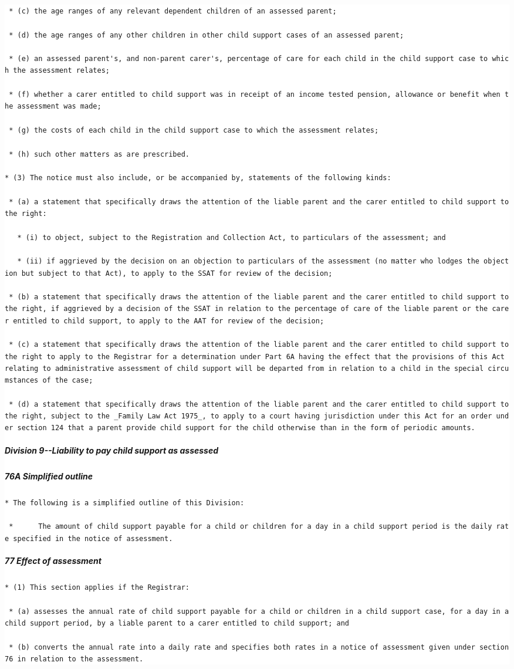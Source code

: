      * (c) the age ranges of any relevant dependent children of an assessed parent;

     * (d) the age ranges of any other children in other child support cases of an assessed parent;

     * (e) an assessed parent's, and non-parent carer's, percentage of care for each child in the child support case to which the assessment relates;

     * (f) whether a carer entitled to child support was in receipt of an income tested pension, allowance or benefit when the assessment was made;

     * (g) the costs of each child in the child support case to which the assessment relates;

     * (h) such other matters as are prescribed.

    * (3) The notice must also include, or be accompanied by, statements of the following kinds:

     * (a) a statement that specifically draws the attention of the liable parent and the carer entitled to child support to the right:

       * (i) to object, subject to the Registration and Collection Act, to particulars of the assessment; and

       * (ii) if aggrieved by the decision on an objection to particulars of the assessment (no matter who lodges the objection but subject to that Act), to apply to the SSAT for review of the decision;

     * (b) a statement that specifically draws the attention of the liable parent and the carer entitled to child support to the right, if aggrieved by a decision of the SSAT in relation to the percentage of care of the liable parent or the carer entitled to child support, to apply to the AAT for review of the decision;

     * (c) a statement that specifically draws the attention of the liable parent and the carer entitled to child support to the right to apply to the Registrar for a determination under Part 6A having the effect that the provisions of this Act relating to administrative assessment of child support will be departed from in relation to a child in the special circumstances of the case;

     * (d) a statement that specifically draws the attention of the liable parent and the carer entitled to child support to the right, subject to the _Family Law Act 1975_, to apply to a court having jurisdiction under this Act for an order under section 124 that a parent provide child support for the child otherwise than in the form of periodic amounts.

##### Division 9--Liability to pay child support as assessed

##### 76A  Simplified outline

    * The following is a simplified outline of this Division: 

     *  	The amount of child support payable for a child or children for a day in a child support period is the daily rate specified in the notice of assessment.

##### 77  Effect of assessment

    * (1) This section applies if the Registrar:

     * (a) assesses the annual rate of child support payable for a child or children in a child support case, for a day in a child support period, by a liable parent to a carer entitled to child support; and

     * (b) converts the annual rate into a daily rate and specifies both rates in a notice of assessment given under section 76 in relation to the assessment.
